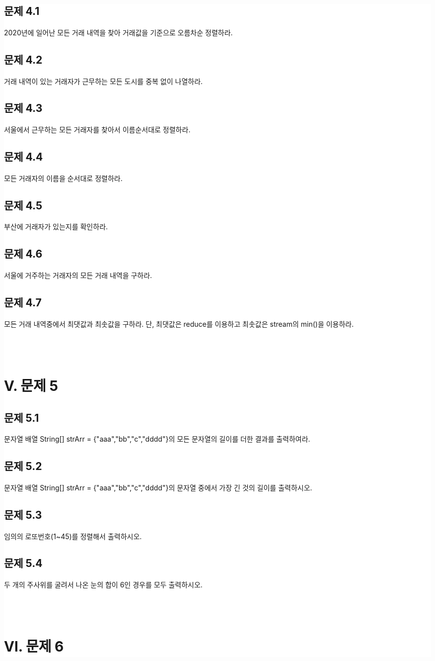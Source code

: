 ```
```

## 문제 4.1
2020년에 일어난 모든 거래 내역을 찾아 거래값을 기준으로 오름차순 정렬하라.

## 문제 4.2
거래 내역이 있는 거래자가 근무하는 모든 도시를 중복 없이 나열하라.

## 문제 4.3
서울에서 근무하는 모든 거래자를 찾아서 이름순서대로 정렬하라.

## 문제 4.4
모든 거래자의 이름을 순서대로 정렬하라.

## 문제 4.5
부산에 거래자가 있는지를 확인하라.

## 문제 4.6
서울에 거주하는 거래자의 모든 거래 내역을 구하라.

## 문제 4.7
모든 거래 내역중에서 최댓값과 최솟값을 구하라. 단, 최댓값은 reduce를 이용하고 최솟값은 stream의 min()을 이용하라.


<br><br>

# Ⅴ. 문제 5

## 문제 5.1
문자열 배열 String[] strArr = {"aaa","bb","c","dddd"}의 모든 문자열의 길이를 더한 결과를 출력하여라.

## 문제 5.2
문자열 배열 String[] strArr = {"aaa","bb","c","dddd"}의 문자열 중에서 가장 긴 것의 길이를 출력하시오.

## 문제 5.3
임의의 로또번호(1~45)를 정렬해서 출력하시오.

## 문제 5.4
두 개의 주사위를 굴려서 나온 눈의 합이 6인 경우를 모두 출력하시오.


<br><br>

# Ⅵ. 문제 6
